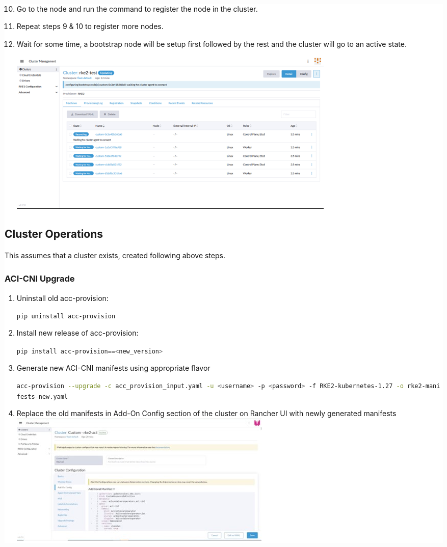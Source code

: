 10.  Go to the node and run the command to register the node in the cluster.

11.  Repeat steps 9 & 10 to register more nodes. 

12. Wait for some time, a bootstrap node will be setup first followed by the rest and the cluster will go to an active state. 

    ![](images/rke2-install/12.png)

##  Cluster Operations 

This assumes that a cluster exists, created following above steps.

### ACI-CNI Upgrade 

1. Uninstall old acc-provision:
    ```sh
    pip uninstall acc-provision
    ```
2. Install new release of acc-provision:
   ```sh
   pip install acc-provision==<new_version>
   ```
3. Generate new ACI-CNI manifests using appropriate flavor
    ```sh
    acc-provision --upgrade -c acc_provision_input.yaml -u <username> -p <password> -f RKE2-kubernetes-1.27 -o rke2-manifests-new.yaml
    ```
4.  Replace the old manifests in Add-On Config section of the cluster on Rancher UI with newly generated manifests
    ![](images/rke2-install/13.jpg)
